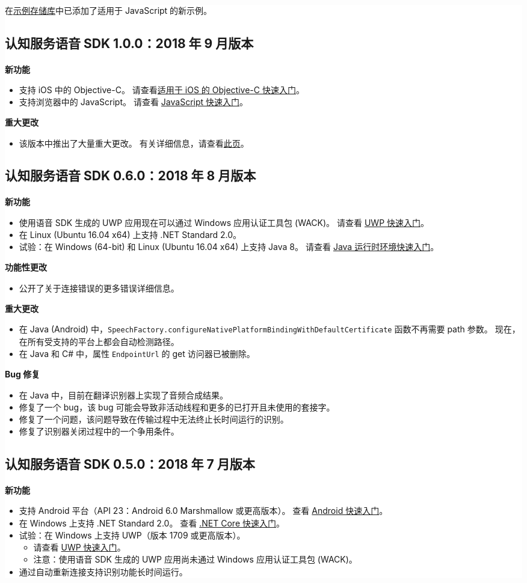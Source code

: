在[示例存储库](https://aka.ms/csspeech/samples)中已添加了适用于 JavaScript 的新示例。

## <a name="cognitive-services-speech-sdk-100-2018-september-release"></a>认知服务语音 SDK 1.0.0：2018 年 9 月版本

**新功能**

* 支持 iOS 中的 Objective-C。 请查看[适用于 iOS 的 Objective-C 快速入门](quickstart-objectivec-ios.md)。
* 支持浏览器中的 JavaScript。 请查看 [JavaScript 快速入门](quickstart-js-browser.md)。

**重大更改**

* 该版本中推出了大量重大更改。
  有关详细信息，请查看[此页](https://aka.ms/csspeech/breakingchanges_1_0_0)。

## <a name="cognitive-services-speech-sdk-060-2018-august-release"></a>认知服务语音 SDK 0.6.0：2018 年 8 月版本

**新功能**

* 使用语音 SDK 生成的 UWP 应用现在可以通过 Windows 应用认证工具包 (WACK)。
  请查看 [UWP 快速入门](quickstart-csharp-uwp.md)。
* 在 Linux (Ubuntu 16.04 x64) 上支持 .NET Standard 2.0。
* 试验：在 Windows (64-bit) 和 Linux (Ubuntu 16.04 x64) 上支持 Java 8。
  请查看 [Java 运行时环境快速入门](quickstart-java-jre.md)。

**功能性更改**

* 公开了关于连接错误的更多错误详细信息。

**重大更改**

* 在 Java (Android) 中，`SpeechFactory.configureNativePlatformBindingWithDefaultCertificate` 函数不再需要 path 参数。 现在，在所有受支持的平台上都会自动检测路径。
* 在 Java 和 C# 中，属性 `EndpointUrl` 的 get 访问器已被删除。

**Bug 修复**

* 在 Java 中，目前在翻译识别器上实现了音频合成结果。
* 修复了一个 bug，该 bug 可能会导致非活动线程和更多的已打开且未使用的套接字。
* 修复了一个问题，该问题导致在传输过程中无法终止长时间运行的识别。
* 修复了识别器关闭过程中的一个争用条件。

## <a name="cognitive-services-speech-sdk-050-2018-july-release"></a>认知服务语音 SDK 0.5.0：2018 年 7 月版本

**新功能**

* 支持 Android 平台（API 23：Android 6.0 Marshmallow 或更高版本）。 查看 [Android 快速入门](quickstart-java-android.md)。
* 在 Windows 上支持 .NET Standard 2.0。 查看 [.NET Core 快速入门](quickstart-csharp-dotnetcore-windows.md)。
* 试验：在 Windows 上支持 UWP（版本 1709 或更高版本）。
  * 请查看 [UWP 快速入门](quickstart-csharp-uwp.md)。
  * 注意：使用语音 SDK 生成的 UWP 应用尚未通过 Windows 应用认证工具包 (WACK)。
* 通过自动重新连接支持识别功能长时间运行。
